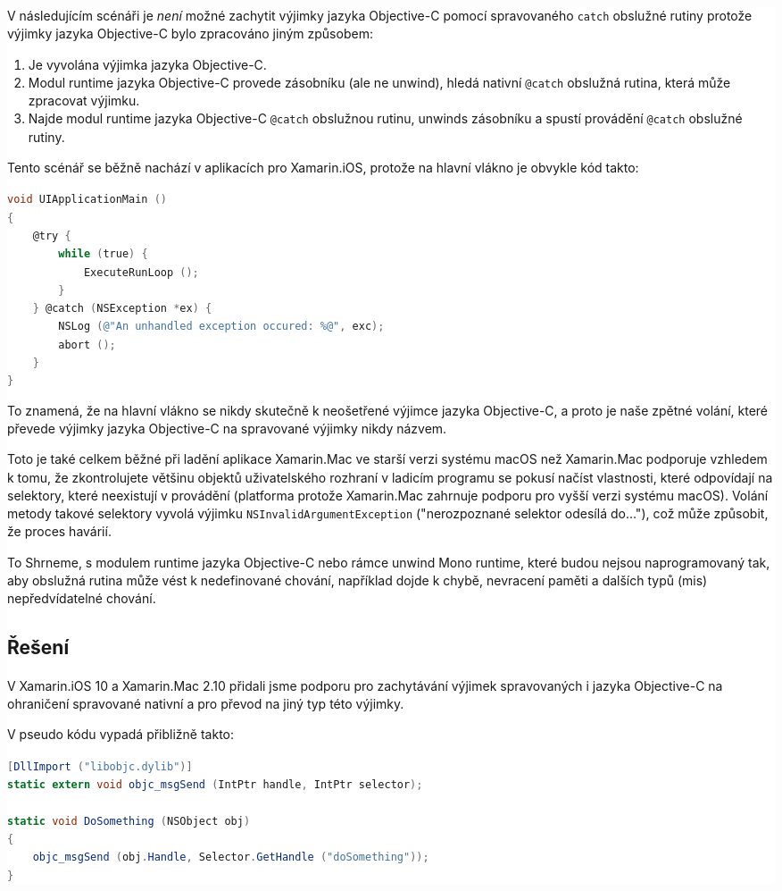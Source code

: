 V následujícím scénáři je _není_ možné zachytit výjimky jazyka Objective-C pomocí spravovaného `catch` obslužné rutiny protože výjimky jazyka Objective-C bylo zpracováno jiným způsobem:

1. Je vyvolána výjimka jazyka Objective-C.
2. Modul runtime jazyka Objective-C provede zásobníku (ale ne unwind), hledá nativní `@catch` obslužná rutina, která může zpracovat výjimku.
3. Najde modul runtime jazyka Objective-C `@catch` obslužnou rutinu, unwinds zásobníku a spustí provádění `@catch` obslužné rutiny.

Tento scénář se běžně nachází v aplikacích pro Xamarin.iOS, protože na hlavní vlákno je obvykle kód takto:

``` objective-c
void UIApplicationMain ()
{
    @try {
        while (true) {
            ExecuteRunLoop ();
        }
    } @catch (NSException *ex) {
        NSLog (@"An unhandled exception occured: %@", exc);
        abort ();
    }
}

```

To znamená, že na hlavní vlákno se nikdy skutečně k neošetřené výjimce jazyka Objective-C, a proto je naše zpětné volání, které převede výjimky jazyka Objective-C na spravované výjimky nikdy názvem.

Toto je také celkem běžné při ladění aplikace Xamarin.Mac ve starší verzi systému macOS než Xamarin.Mac podporuje vzhledem k tomu, že zkontrolujete většinu objektů uživatelského rozhraní v ladicím programu se pokusí načíst vlastnosti, které odpovídají na selektory, které neexistují v provádění (platforma protože Xamarin.Mac zahrnuje podporu pro vyšší verzi systému macOS). Volání metody takové selektory vyvolá výjimku `NSInvalidArgumentException` ("nerozpoznané selektor odesílá do..."), což může způsobit, že proces havárií.

To Shrneme, s modulem runtime jazyka Objective-C nebo rámce unwind Mono runtime, které budou nejsou naprogramovaný tak, aby obslužná rutina může vést k nedefinované chování, například dojde k chybě, nevracení paměti a dalších typů (mis) nepředvídatelné chování.

## <a name="solution"></a>Řešení

V Xamarin.iOS 10 a Xamarin.Mac 2.10 přidali jsme podporu pro zachytávání výjimek spravovaných i jazyka Objective-C na ohraničení spravované nativní a pro převod na jiný typ této výjimky.

V pseudo kódu vypadá přibližně takto:

``` csharp
[DllImport ("libobjc.dylib")]
static extern void objc_msgSend (IntPtr handle, IntPtr selector);

static void DoSomething (NSObject obj)
{
    objc_msgSend (obj.Handle, Selector.GetHandle ("doSomething"));
}
```


[2]: https://developer.apple.com/reference/foundation/1409609-nssetuncaughtexceptionhandler?language=objc